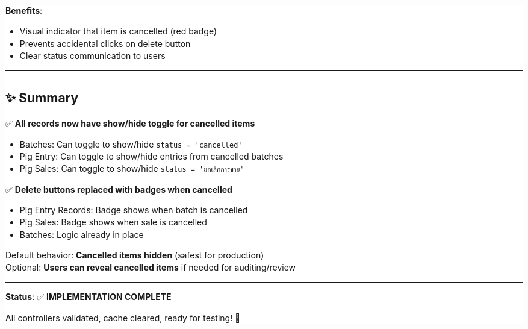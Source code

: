 **Benefits**:
- Visual indicator that item is cancelled (red badge)
- Prevents accidental clicks on delete button
- Clear status communication to users

---

## ✨ Summary

✅ **All records now have show/hide toggle for cancelled items**

- Batches: Can toggle to show/hide `status = 'cancelled'`
- Pig Entry: Can toggle to show/hide entries from cancelled batches
- Pig Sales: Can toggle to show/hide `status = 'ยกเลิกการขาย'`

✅ **Delete buttons replaced with badges when cancelled**

- Pig Entry Records: Badge shows when batch is cancelled
- Pig Sales: Badge shows when sale is cancelled
- Batches: Logic already in place

Default behavior: **Cancelled items hidden** (safest for production)  
Optional: **Users can reveal cancelled items** if needed for auditing/review

---

**Status**: ✅ **IMPLEMENTATION COMPLETE**

All controllers validated, cache cleared, ready for testing! 🚀
